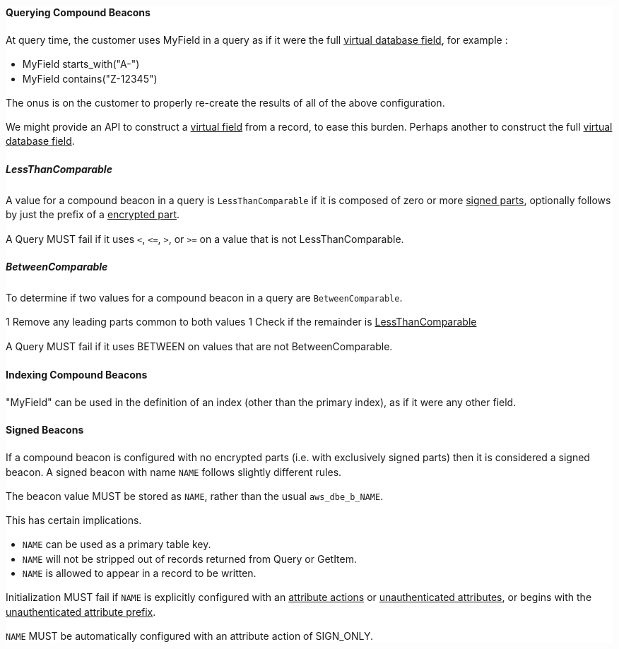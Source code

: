 #### Querying Compound Beacons

At query time, the customer uses MyField in a query as if it were the full
[virtual database field](#virtual-database-field), for example :

- MyField starts_with("A-")
- MyField contains("Z-12345")

The onus is on the customer to properly re-create the results of all of the above configuration.

We might provide an API to construct a [virtual field](virtual.md) from a record,
to ease this burden. Perhaps another to construct the full [virtual database field](#virtual-database-field).

##### LessThanComparable

A value for a compound beacon in a query is `LessThanComparable` if it is composed of
zero or more [signed parts](#signed-part-initialization),
optionally follows by just the prefix of a [encrypted part](#encrypted-part-initialization).

A Query MUST fail if it uses `<`, `<=`, `>`, or `>=` on a value that is not LessThanComparable.

##### BetweenComparable

To determine if two values for a compound beacon in a query are `BetweenComparable`.

1 Remove any leading parts common to both values
1 Check if the remainder is [LessThanComparable](#lessthancomparable)

A Query MUST fail if it uses BETWEEN on values that are not BetweenComparable.

#### Indexing Compound Beacons

"MyField" can be used in the definition of an index (other than the primary index),
as if it were any other field.

#### Signed Beacons

If a compound beacon is configured with no encrypted parts (i.e. with exclusively signed parts)
then it is considered a signed beacon. A signed beacon with name `NAME` follows slightly different rules.

The beacon value MUST be stored as `NAME`, rather than the usual `aws_dbe_b_NAME`.

This has certain implications.

- `NAME` can be used as a primary table key.
- `NAME` will not be stripped out of records returned from Query or GetItem.
- `NAME` is allowed to appear in a record to be written.

Initialization MUST fail if `NAME` is explicitly configured with an
[attribute actions](../dynamodb-encryption-client/ddb-item-encryptor.md#attribute-actions) or
[unauthenticated attributes](../dynamodb-encryption-client/ddb-item-encryptor.md#unauthenticated-attributes),
or begins with the [unauthenticated attribute prefix](../dynamodb-encryption-client/ddb-item-encryptor.md#unauthenticated-attribute-prefix).

`NAME` MUST be automatically configured with an attribute action of SIGN_ONLY.
